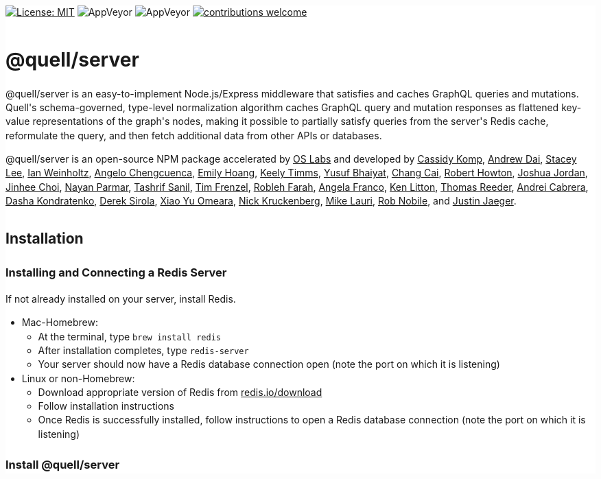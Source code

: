 [![License: MIT](https://img.shields.io/badge/License-MIT-yellow.svg)](https://github.com/open-source-labs/Quell/blob/master/LICENSE)
![AppVeyor](https://img.shields.io/badge/build-passing-brightgreen.svg)
![AppVeyor](https://img.shields.io/badge/version-9.0.0-blue.svg)
[![contributions welcome](https://img.shields.io/badge/contributions-welcome-brightgreen.svg?style=flat)](https://github.com/open-source-labs/Quell/issues)

# @quell/server

@quell/server is an easy-to-implement Node.js/Express middleware that satisfies and caches GraphQL queries and mutations. Quell's schema-governed, type-level normalization algorithm caches GraphQL query and mutation responses as flattened key-value representations of the graph's nodes, making it possible to partially satisfy queries from the server's Redis cache, reformulate the query, and then fetch additional data from other APIs or databases.

@quell/server is an open-source NPM package accelerated by [OS Labs](https://github.com/open-source-labs) and developed by [Cassidy Komp](https://github.com/mimikomp), [Andrew Dai](https://github.com/andrewmdai), [Stacey Lee](https://github.com/staceyjhlee), [Ian Weinholtz](https://github.com/itsHackinTime), [Angelo Chengcuenca](https://github.com/amchengcuenca), [Emily Hoang](https://github.com/emilythoang), [Keely Timms](https://github.com/keelyt), [Yusuf Bhaiyat](https://github.com/yusuf-bha), [Chang Cai](https://github.com/ccai89), [Robert Howton](https://github.com/roberthowton), [Joshua Jordan](https://github.com/jjordan-90), [Jinhee Choi](https://github.com/jcroadmovie), [Nayan Parmar](https://github.com/nparmar1), [Tashrif Sanil](https://github.com/tashrifsanil), [Tim Frenzel](https://github.com/TimFrenzel), [Robleh Farah](https://github.com/farahrobleh), [Angela Franco](https://github.com/ajfranco18), [Ken Litton](https://github.com/kenlitton), [Thomas Reeder](https://github.com/nomtomnom), [Andrei Cabrera](https://github.com/Andreicabrerao), [Dasha Kondratenko](https://github.com/dasha-k), [Derek Sirola](https://github.com/dsirola1), [Xiao Yu Omeara](https://github.com/xyomeara), [Nick Kruckenberg](https://github.com/kruckenberg), [Mike Lauri](https://github.com/MichaelLauri), [Rob Nobile](https://github.com/RobNobile), and [Justin Jaeger](https://github.com/justinjaeger).

## Installation

### Installing and Connecting a Redis Server

If not already installed on your server, install Redis.

- Mac-Homebrew:
  - At the terminal, type `brew install redis`
  - After installation completes, type `redis-server`
  - Your server should now have a Redis database connection open (note the port on which it is listening)
- Linux or non-Homebrew:
  - Download appropriate version of Redis from [redis.io/download](http://redis.io/download)
  - Follow installation instructions
  - Once Redis is successfully installed, follow instructions to open a Redis database connection (note the port on which it is listening)


### Install @quell/server
